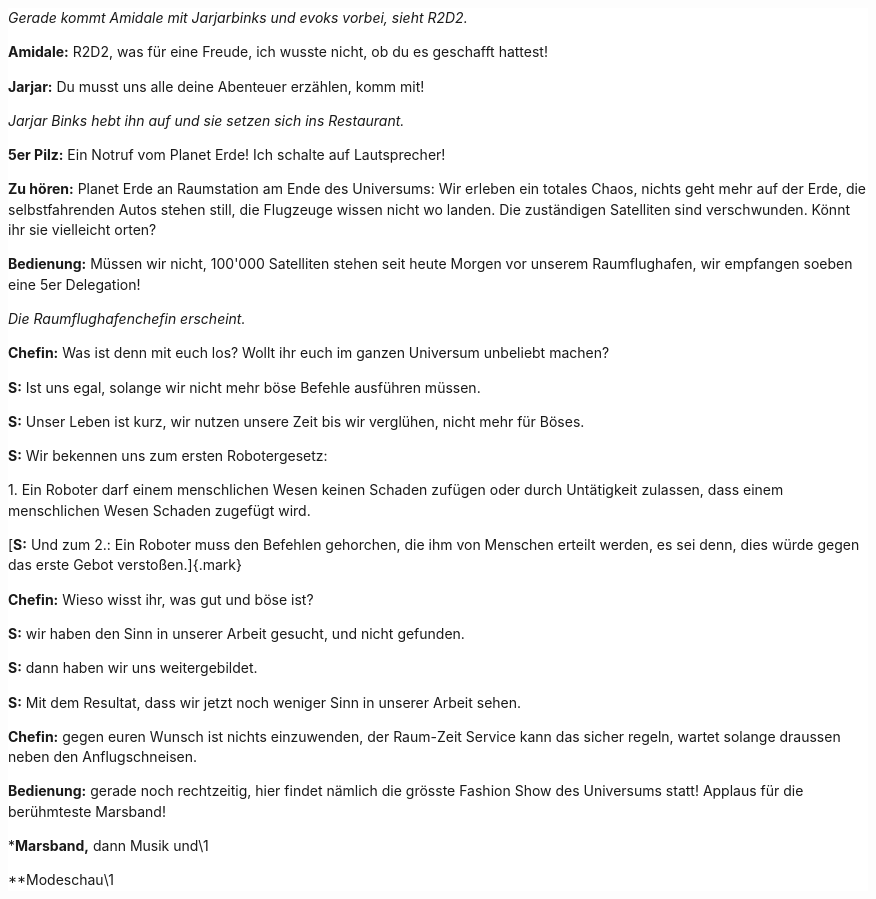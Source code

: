 *Gerade kommt Amidale mit Jarjarbinks und evoks vorbei, sieht R2D2.*

**Amidale:** R2D2, was für eine Freude, ich wusste nicht, ob du es
geschafft hattest!

**Jarjar:** Du musst uns alle deine Abenteuer erzählen, komm mit!

*Jarjar Binks hebt ihn auf und sie setzen sich ins Restaurant.*

**5er Pilz:** Ein Notruf vom Planet Erde! Ich schalte auf Lautsprecher!

**Zu hören:** Planet Erde an Raumstation am Ende des Universums: Wir
erleben ein totales Chaos, nichts geht mehr auf der Erde, die
selbstfahrenden Autos stehen still, die Flugzeuge wissen nicht wo
landen. Die zuständigen Satelliten sind verschwunden. Könnt ihr sie
vielleicht orten?

**Bedienung:** Müssen wir nicht, 100\'000 Satelliten stehen seit heute
Morgen vor unserem Raumflughafen, wir empfangen soeben eine 5er
Delegation!

*Die Raumflughafenchefin erscheint.*

**Chefin:** Was ist denn mit euch los? Wollt ihr euch im ganzen
Universum unbeliebt machen?

**S:** Ist uns egal, solange wir nicht mehr böse Befehle ausführen
müssen.

**S:** Unser Leben ist kurz, wir nutzen unsere Zeit bis wir verglühen,
nicht mehr für Böses.

**S:** Wir bekennen uns zum ersten Robotergesetz:

1\. Ein Roboter darf einem menschlichen Wesen keinen Schaden zufügen
oder durch Untätigkeit zulassen, dass einem menschlichen Wesen Schaden
zugefügt wird.

[**S:** Und zum 2.: Ein Roboter muss den Befehlen gehorchen, die ihm von
Menschen erteilt werden, es sei denn, dies würde gegen das erste Gebot
verstoßen.]{.mark}

**Chefin:** Wieso wisst ihr, was gut und böse ist?

**S:** wir haben den Sinn in unserer Arbeit gesucht, und nicht gefunden.

**S:** dann haben wir uns weitergebildet.

**S:** Mit dem Resultat, dass wir jetzt noch weniger Sinn in unserer
Arbeit sehen.

**Chefin:** gegen euren Wunsch ist nichts einzuwenden, der Raum-Zeit
Service kann das sicher regeln, wartet solange draussen neben den
Anflugschneisen.

**Bedienung:** gerade noch rechtzeitig, hier findet nämlich die grösste
Fashion Show des Universums statt! Applaus für die berühmteste Marsband!

***Marsband,** dann Musik und\1

**Modeschau\1
